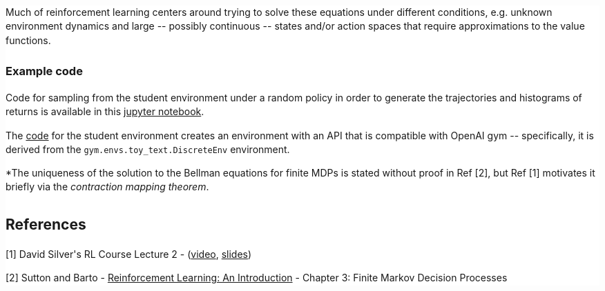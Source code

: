 Much of reinforcement learning centers around trying to solve these equations under different conditions, e.g. unknown environment dynamics and large -- possibly continuous -- states and/or action spaces that require approximations to the value functions.


### Example code

Code for sampling from the student environment under a random policy in order to generate the trajectories and histograms of returns is available in this [jupyter notebook](https://github.com/frangipane/reinforcement-learning/blob/master/02-dynamic-programming/student_MDP.ipynb).

The [code](https://github.com/frangipane/reinforcement-learning/blob/master/02-dynamic-programming/discrete_limit_env.py) for the student environment creates an environment with an API that is compatible with OpenAI gym -- specifically, it is derived from the `gym.envs.toy_text.DiscreteEnv` environment.

<a name="unique">*</a>The uniqueness of the solution to the Bellman equations for finite MDPs is stated without proof in Ref [2], but Ref [1] motivates it briefly via the *contraction mapping theorem*.

## References

[1] David Silver's RL Course Lecture 2 - ([video](https://www.youtube.com/watch?v=lfHX2hHRMVQ),
  [slides](http://www0.cs.ucl.ac.uk/staff/d.silver/web/Teaching_files/MDP.pdf))

[2] Sutton and Barto -
  [Reinforcement Learning: An Introduction](http://incompleteideas.net/book/RLbook2018.pdf) - Chapter 3: Finite Markov Decision Processes
